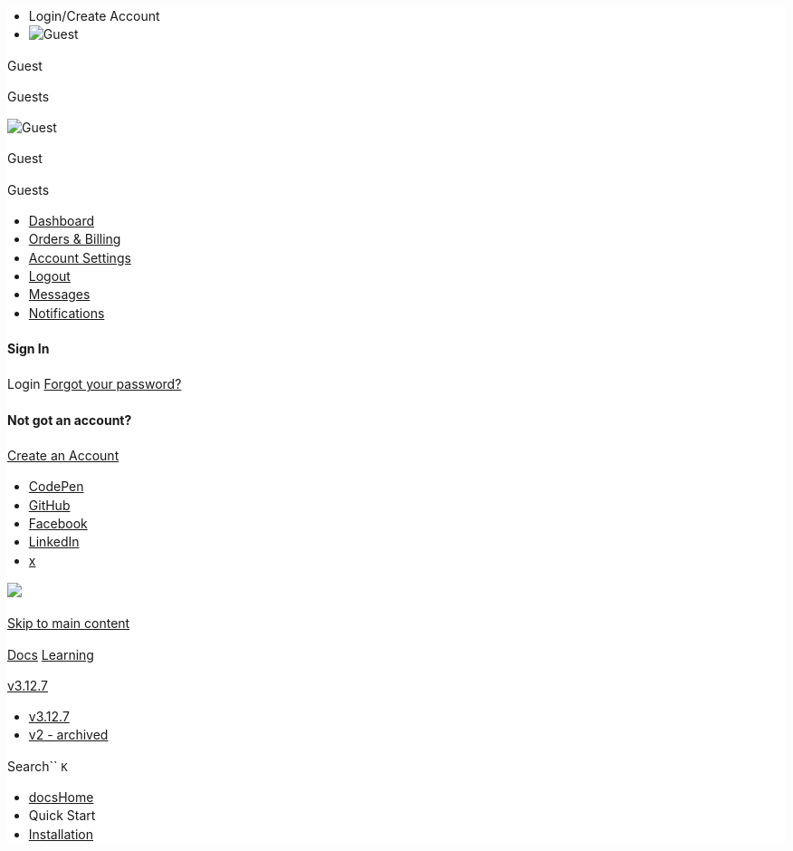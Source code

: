 - Login/Create Account
- ![Guest](https://gsap.com/community/uploads/set_resources_8/84c1e40ea0e759e3f1505eb1788ddf3c_default_photo.png)





Guest







Guests


![Guest](https://gsap.com/community/uploads/set_resources_8/84c1e40ea0e759e3f1505eb1788ddf3c_default_photo.png)

Guest

Guests

- [Dashboard](https://gsap.com/community/account-dashboard)
- [Orders & Billing](https://gsap.com/community/clients/orders)
- [Account Settings](https://gsap.com/community/settings)
- [Logout](https://gsap.com/community/logout/?csrfKey=d06bf97596a85900d5061ef4742253cc)
- [Messages](https://gsap.com/community/messenger/)
- [Notifications](https://gsap.com/community/notifications/)

#### Sign In

Login [Forgot your password?](https://gsap.com/community/lostpassword/)

#### Not got an account?

[Create an Account](https://gsap.com/community/register)

- [CodePen](https://codepen.io/GreenSock)
- [GitHub](https://github.com/greensock/GreenSock-JS/)
- [Facebook](https://www.facebook.com/greensock/)
- [LinkedIn](https://www.linkedin.com/company/greensock)
- [x](https://www.twitter.com/greensock/)

![](https://gsap.com/img/header-shapes.png)

[Skip to main content](https://gsap.com/docs/v3/Eases/CustomBounce/#__docusaurus_skipToContent_fallback)

[Docs](https://gsap.com/docs/v3/) [Learning](https://gsap.com/resources)

[v3.12.7](https://gsap.com/docs/v3/)

- [v3.12.7](https://gsap.com/docs/v3/Eases/CustomBounce)
- [v2 - archived](https://www.gsap.com/archived-docs/)

Search`` `K`

- [docsHome](https://gsap.com/docs/v3/)
- Quick Start
- [Installation](https://gsap.com/docs/v3/Installation)
